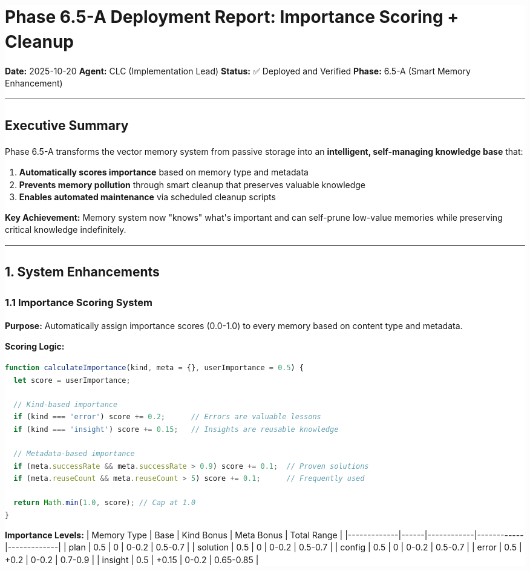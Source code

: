 # Phase 6.5-A Deployment Report: Importance Scoring + Cleanup

**Date:** 2025-10-20
**Agent:** CLC (Implementation Lead)
**Status:** ✅ Deployed and Verified
**Phase:** 6.5-A (Smart Memory Enhancement)

---

## Executive Summary

Phase 6.5-A transforms the vector memory system from passive storage into an **intelligent, self-managing knowledge base** that:
1. **Automatically scores importance** based on memory type and metadata
2. **Prevents memory pollution** through smart cleanup that preserves valuable knowledge
3. **Enables automated maintenance** via scheduled cleanup scripts

**Key Achievement:** Memory system now "knows" what's important and can self-prune low-value memories while preserving critical knowledge indefinitely.

---

## 1. System Enhancements

### 1.1 Importance Scoring System

**Purpose:** Automatically assign importance scores (0.0-1.0) to every memory based on content type and metadata.

**Scoring Logic:**
```javascript
function calculateImportance(kind, meta = {}, userImportance = 0.5) {
  let score = userImportance;

  // Kind-based importance
  if (kind === 'error') score += 0.2;      // Errors are valuable lessons
  if (kind === 'insight') score += 0.15;   // Insights are reusable knowledge

  // Metadata-based importance
  if (meta.successRate && meta.successRate > 0.9) score += 0.1;  // Proven solutions
  if (meta.reuseCount && meta.reuseCount > 5) score += 0.1;      // Frequently used

  return Math.min(1.0, score); // Cap at 1.0
}
```

**Importance Levels:**
| Memory Type | Base | Kind Bonus | Meta Bonus | Total Range |
|-------------|------|------------|------------|-------------|
| plan        | 0.5  | 0          | 0-0.2      | 0.5-0.7     |
| solution    | 0.5  | 0          | 0-0.2      | 0.5-0.7     |
| config      | 0.5  | 0          | 0-0.2      | 0.5-0.7     |
| error       | 0.5  | +0.2       | 0-0.2      | 0.7-0.9     |
| insight     | 0.5  | +0.15      | 0-0.2      | 0.65-0.85   |
